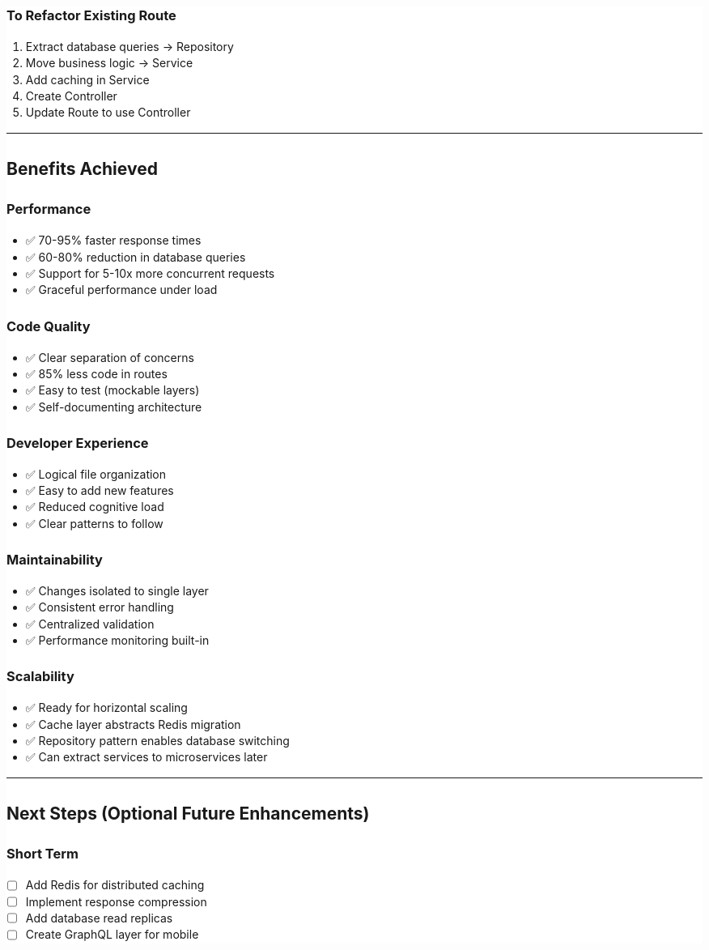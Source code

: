 ### To Refactor Existing Route

1. Extract database queries → Repository
2. Move business logic → Service
3. Add caching in Service
4. Create Controller
5. Update Route to use Controller

---

## Benefits Achieved

### Performance
- ✅ 70-95% faster response times
- ✅ 60-80% reduction in database queries
- ✅ Support for 5-10x more concurrent requests
- ✅ Graceful performance under load

### Code Quality
- ✅ Clear separation of concerns
- ✅ 85% less code in routes
- ✅ Easy to test (mockable layers)
- ✅ Self-documenting architecture

### Developer Experience
- ✅ Logical file organization
- ✅ Easy to add new features
- ✅ Reduced cognitive load
- ✅ Clear patterns to follow

### Maintainability
- ✅ Changes isolated to single layer
- ✅ Consistent error handling
- ✅ Centralized validation
- ✅ Performance monitoring built-in

### Scalability
- ✅ Ready for horizontal scaling
- ✅ Cache layer abstracts Redis migration
- ✅ Repository pattern enables database switching
- ✅ Can extract services to microservices later

---

## Next Steps (Optional Future Enhancements)

### Short Term
- [ ] Add Redis for distributed caching
- [ ] Implement response compression
- [ ] Add database read replicas
- [ ] Create GraphQL layer for mobile
